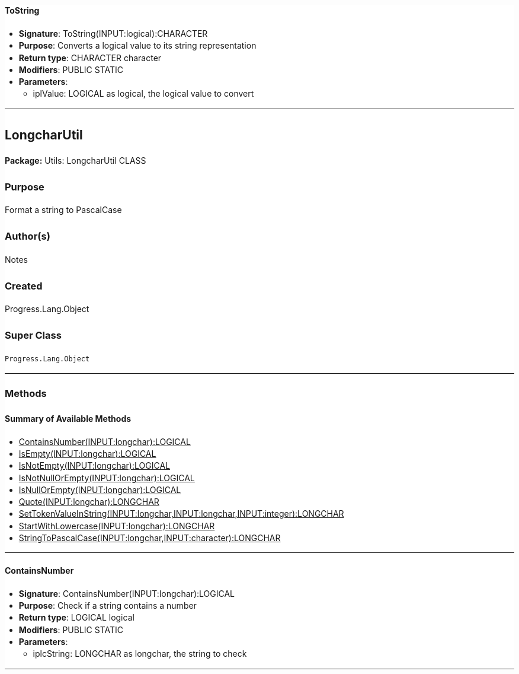 
<a id="tostring"></a>
#### ToString
- **Signature**: ToString(INPUT:logical):CHARACTER
- **Purpose**: Converts a logical value to its string representation
- **Return type**: CHARACTER character
- **Modifiers**: PUBLIC STATIC
- **Parameters**:
  - iplValue: LOGICAL as logical, the logical value to convert

---


## LongcharUtil

**Package:** Utils: LongcharUtil CLASS

### Purpose
Format a string to PascalCase

### Author(s)
Notes

### Created
Progress.Lang.Object

### Super Class
`Progress.Lang.Object`

---

### Methods

#### Summary of Available Methods

- [ContainsNumber(INPUT:longchar):LOGICAL](#containsnumber)
- [IsEmpty(INPUT:longchar):LOGICAL](#isempty)
- [IsNotEmpty(INPUT:longchar):LOGICAL](#isnotempty)
- [IsNotNullOrEmpty(INPUT:longchar):LOGICAL](#isnotnullorempty)
- [IsNullOrEmpty(INPUT:longchar):LOGICAL](#isnullorempty)
- [Quote(INPUT:longchar):LONGCHAR](#quote)
- [SetTokenValueInString(INPUT:longchar,INPUT:longchar,INPUT:integer):LONGCHAR](#settokenvalueinstring)
- [StartWithLowercase(INPUT:longchar):LONGCHAR](#startwithlowercase)
- [StringToPascalCase(INPUT:longchar,INPUT:character):LONGCHAR](#stringtopascalcase)

---

<a id="containsnumber"></a>
#### ContainsNumber
- **Signature**: ContainsNumber(INPUT:longchar):LOGICAL
- **Purpose**: Check if a string contains a number
- **Return type**: LOGICAL logical
- **Modifiers**: PUBLIC STATIC
- **Parameters**:
  - iplcString: LONGCHAR as longchar, the string to check

---